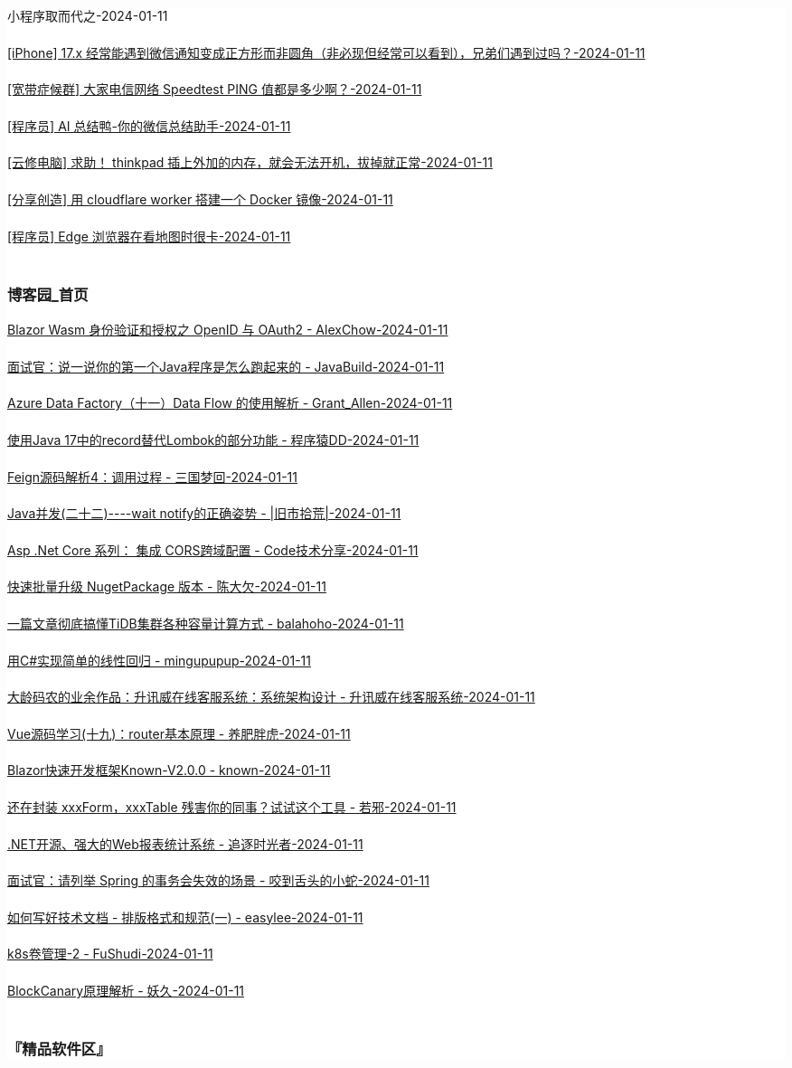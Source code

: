 小程序取而代之-2024-01-11</a><br/><br/><a target=_blank rel=nofollow href="https://www.v2ex.com/t/1007927#reply2" >[iPhone] 17.x 经常能遇到微信通知变成正方形而非圆角（非必现但经常可以看到），兄弟们遇到过吗？-2024-01-11</a><br/><br/><a target=_blank rel=nofollow href="https://www.v2ex.com/t/1007926#reply8" >[宽带症候群] 大家电信网络 Speedtest PING 值都是多少啊？-2024-01-11</a><br/><br/><a target=_blank rel=nofollow href="https://www.v2ex.com/t/1007924#reply3" >[程序员] AI 总结鸭-你的微信总结助手-2024-01-11</a><br/><br/><a target=_blank rel=nofollow href="https://www.v2ex.com/t/1007923#reply3" >[云修电脑] 求助！ thinkpad 插上外加的内存，就会无法开机，拔掉就正常-2024-01-11</a><br/><br/><a target=_blank rel=nofollow href="https://www.v2ex.com/t/1007922#reply2" >[分享创造] 用 cloudflare worker 搭建一个 Docker 镜像-2024-01-11</a><br/><br/><a target=_blank rel=nofollow href="https://www.v2ex.com/t/1007921#reply8" >[程序员] Edge 浏览器在看地图时很卡-2024-01-11</a><br/><br/>









###  博客园_首页

<a target=_blank rel=nofollow href="https://www.cnblogs.com/densen2014/p/17959842" >Blazor Wasm 身份验证和授权之 OpenID 与 OAuth2 - AlexChow-2024-01-11</a><br/><br/><a target=_blank rel=nofollow href="https://www.cnblogs.com/JavaBuild/p/17959755" >面试官：说一说你的第一个Java程序是怎么跑起来的 - JavaBuild-2024-01-11</a><br/><br/><a target=_blank rel=nofollow href="https://www.cnblogs.com/AllenMaster/p/17957295" >Azure Data Factory（十一）Data Flow 的使用解析 - Grant_Allen-2024-01-11</a><br/><br/><a target=_blank rel=nofollow href="https://www.cnblogs.com/didispace/p/17959642" >使用Java 17中的record替代Lombok的部分功能 - 程序猿DD-2024-01-11</a><br/><br/><a target=_blank rel=nofollow href="https://www.cnblogs.com/grey-wolf/p/17959584" >Feign源码解析4：调用过程 - 三国梦回-2024-01-11</a><br/><br/><a target=_blank rel=nofollow href="https://www.cnblogs.com/xiaoyh/p/17157992.html" >Java并发(二十二)----wait notify的正确姿势 - |旧市拾荒|-2024-01-11</a><br/><br/><a target=_blank rel=nofollow href="https://www.cnblogs.com/vic-tory/p/17959577" >Asp .Net Core 系列： 集成 CORS跨域配置 - Code技术分享-2024-01-11</a><br/><br/><a target=_blank rel=nofollow href="https://www.cnblogs.com/Chendaqian/p/17959532" >快速批量升级 NugetPackage 版本 - 陈大欠-2024-01-11</a><br/><br/><a target=_blank rel=nofollow href="https://www.cnblogs.com/hohoa/p/17959525" >一篇文章彻底搞懂TiDB集群各种容量计算方式 - balahoho-2024-01-11</a><br/><br/><a target=_blank rel=nofollow href="https://www.cnblogs.com/mingupupu/p/17959502" >用C#实现简单的线性回归 - mingupupup-2024-01-11</a><br/><br/><a target=_blank rel=nofollow href="https://www.cnblogs.com/sheng_chao/p/17959457" >大龄码农的业余作品：升讯威在线客服系统：系统架构设计 - 升讯威在线客服系统-2024-01-11</a><br/><br/><a target=_blank rel=nofollow href="https://www.cnblogs.com/FatTiger4399/p/17958178" >Vue源码学习(十九)：router基本原理 - 养肥胖虎-2024-01-11</a><br/><br/><a target=_blank rel=nofollow href="https://www.cnblogs.com/known/p/17958786" >Blazor快速开发框架Known-V2.0.0 - known-2024-01-11</a><br/><br/><a target=_blank rel=nofollow href="https://www.cnblogs.com/jaycewu/p/17959333" >还在封装 xxxForm，xxxTable 残害你的同事？试试这个工具 - 若邪-2024-01-11</a><br/><br/><a target=_blank rel=nofollow href="https://www.cnblogs.com/Can-daydayup/p/17959334" >.NET开源、强大的Web报表统计系统 - 追逐时光者-2024-01-11</a><br/><br/><a target=_blank rel=nofollow href="https://www.cnblogs.com/zhaotianen/p/17959288" >面试官：请列举 Spring 的事务会失效的场景 - 咬到舌头的小蛇-2024-01-11</a><br/><br/><a target=_blank rel=nofollow href="https://www.cnblogs.com/easy1996/p/17959210" >如何写好技术文档 - 排版格式和规范(一) - easylee-2024-01-11</a><br/><br/><a target=_blank rel=nofollow href="https://www.cnblogs.com/fsdstudy/p/17958410" >k8s卷管理-2 - FuShudi-2024-01-11</a><br/><br/><a target=_blank rel=nofollow href="https://www.cnblogs.com/tangZH/p/17142437.html" >BlockCanary原理解析 - 妖久-2024-01-11</a><br/><br/>





###  『精品软件区』





